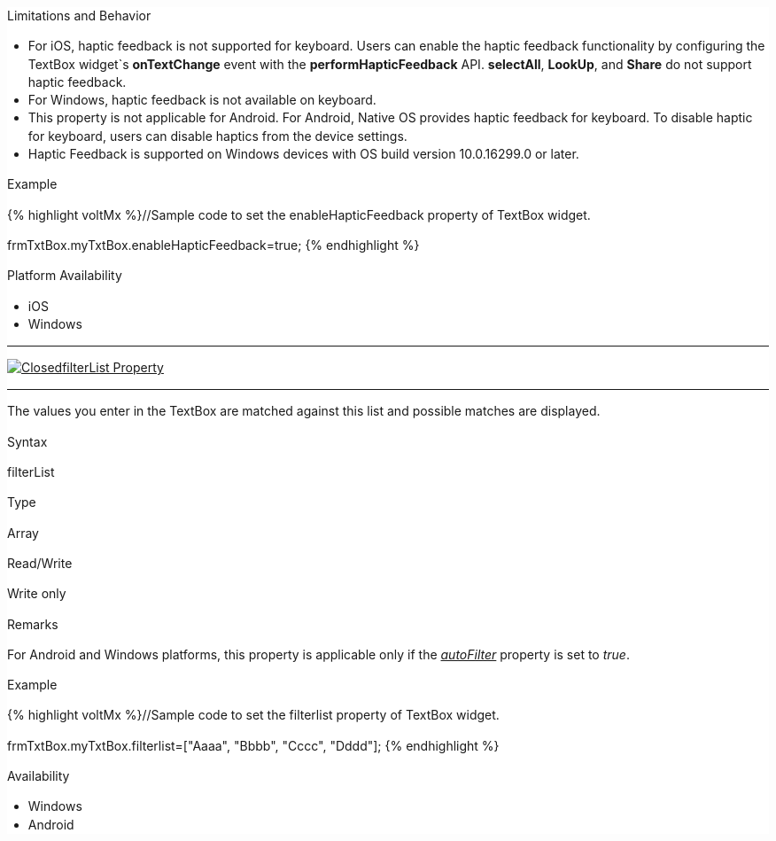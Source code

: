 
Limitations and Behavior

*   For iOS, haptic feedback is not supported for keyboard. Users can enable the haptic feedback functionality by configuring the TextBox widget\`s **onTextChange** event with the **performHapticFeedback** API. **selectAll**, **LookUp**, and **Share** do not support haptic feedback.
*   For Windows, haptic feedback is not available on keyboard.
*   This property is not applicable for Android. For Android, Native OS provides haptic feedback for keyboard. To disable haptic for keyboard, users can disable haptics from the device settings.
*   Haptic Feedback is supported on Windows devices with OS build version 10.0.16299.0 or later.

Example

{% highlight voltMx %}//Sample code to set the enableHapticFeedback property of TextBox widget.

frmTxtBox.myTxtBox.enableHapticFeedback=true;
{% endhighlight %}

Platform Availability

*   iOS
*   Windows

* * *

[![Closed](../Skins/Default/Stylesheets/Images/transparent.gif)](javascript:void(0);)[filterList Property](javascript:void(0);)

* * *

The values you enter in the TextBox are matched against this list and possible matches are displayed.

Syntax

filterList

Type

Array

Read/Write

Write only

Remarks

For Android and Windows platforms, this property is applicable only if the [_autoFilter_](#autoFilt) property is set to _true_.

Example

{% highlight voltMx %}//Sample code to set the filterlist property of TextBox widget.

frmTxtBox.myTxtBox.filterlist=\["Aaaa", "Bbbb", "Cccc", "Dddd"\];
{% endhighlight %}

Availability

*   Windows
*   Android
